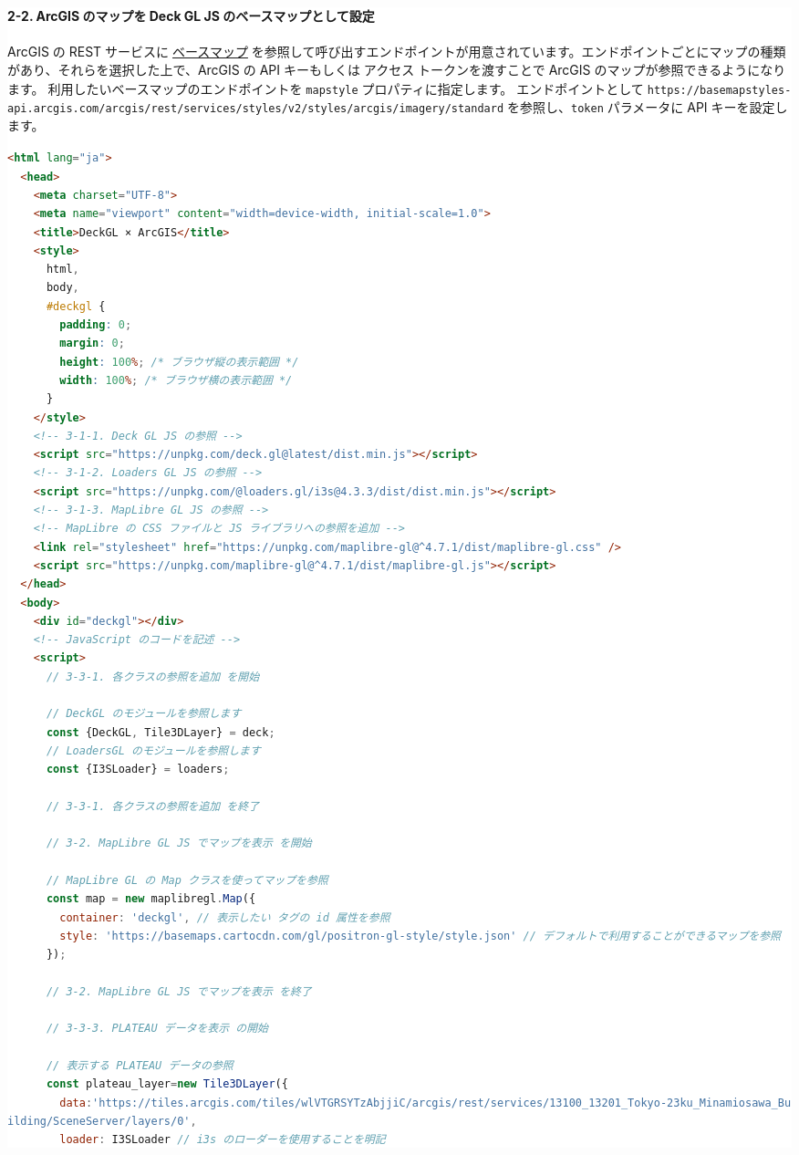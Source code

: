 #### 2-2. ArcGIS のマップを Deck GL JS のベースマップとして設定
ArcGIS の REST サービスに [ベースマップ](https://esrijapan.github.io/arcgis-dev-resources/guide/services/basemaps/) を参照して呼び出すエンドポイントが用意されています。エンドポイントごとにマップの種類があり、それらを選択した上で、ArcGIS の API キーもしくは アクセス トークンを渡すことで ArcGIS のマップが参照できるようになります。
利用したいベースマップのエンドポイントを `mapstyle` プロパティに指定します。
エンドポイントとして `https://basemapstyles-api.arcgis.com/arcgis/rest/services/styles/v2/styles/arcgis/imagery/standard` を参照し、`token` パラメータに API キーを設定します。

```HTML
<html lang="ja">
  <head>
    <meta charset="UTF-8">
    <meta name="viewport" content="width=device-width, initial-scale=1.0">
    <title>DeckGL × ArcGIS</title>
    <style>
      html,
      body,
      #deckgl {
        padding: 0;
        margin: 0;
        height: 100%; /* ブラウザ縦の表示範囲 */
        width: 100%; /* ブラウザ横の表示範囲 */
      }
    </style>
    <!-- 3-1-1. Deck GL JS の参照 -->
    <script src="https://unpkg.com/deck.gl@latest/dist.min.js"></script>
    <!-- 3-1-2. Loaders GL JS の参照 -->
    <script src="https://unpkg.com/@loaders.gl/i3s@4.3.3/dist/dist.min.js"></script>
    <!-- 3-1-3. MapLibre GL JS の参照 -->
    <!-- MapLibre の CSS ファイルと JS ライブラリへの参照を追加 -->
    <link rel="stylesheet" href="https://unpkg.com/maplibre-gl@^4.7.1/dist/maplibre-gl.css" />
    <script src="https://unpkg.com/maplibre-gl@^4.7.1/dist/maplibre-gl.js"></script>
  </head>
  <body>
    <div id="deckgl"></div>
    <!-- JavaScript のコードを記述 -->
    <script>
      // 3-3-1. 各クラスの参照を追加 を開始
      
      // DeckGL のモジュールを参照します
      const {DeckGL, Tile3DLayer} = deck;
      // LoadersGL のモジュールを参照します
      const {I3SLoader} = loaders;

      // 3-3-1. 各クラスの参照を追加 を終了
      
      // 3-2. MapLibre GL JS でマップを表示 を開始

      // MapLibre GL の Map クラスを使ってマップを参照
      const map = new maplibregl.Map({
        container: 'deckgl', // 表示したい タグの id 属性を参照
        style: 'https://basemaps.cartocdn.com/gl/positron-gl-style/style.json' // デフォルトで利用することができるマップを参照
      });

      // 3-2. MapLibre GL JS でマップを表示 を終了

      // 3-3-3. PLATEAU データを表示 の開始

      // 表示する PLATEAU データの参照
      const plateau_layer=new Tile3DLayer({
        data:'https://tiles.arcgis.com/tiles/wlVTGRSYTzAbjjiC/arcgis/rest/services/13100_13201_Tokyo-23ku_Minamiosawa_Building/SceneServer/layers/0',
        loader: I3SLoader // i3s のローダーを使用することを明記
```